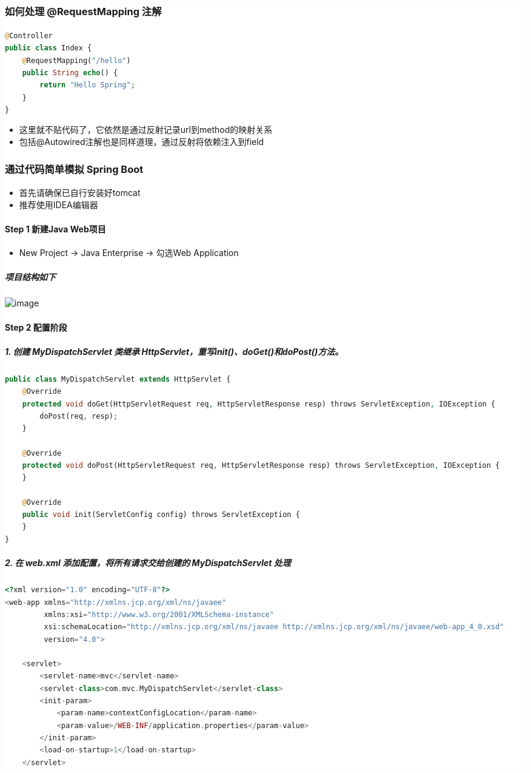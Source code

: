 ### 如何处理 @RequestMapping 注解
``` php
@Controller
public class Index {
    @RequestMapping("/hello")
    public String echo() {
        return "Hello Spring";
    }
}
```
- 这里就不贴代码了，它依然是通过反射记录url到method的映射关系
- 包括@Autowired注解也是同样道理，通过反射将依赖注入到field

### 通过代码简单模拟 Spring Boot
- 首先请确保已自行安装好tomcat
- 推荐使用IDEA编辑器

#### Step 1 新建Java Web项目
- New Project -> Java Enterprise -> 勾选Web Application
##### 项目结构如下
![image](http://daijunooo-img.test.upcdn.net/blog/springmvcdemo.png)

#### Step 2 配置阶段
##### 1. 创建 MyDispatchServlet 类继承 HttpServlet，重写init()、doGet()和doPost()方法。
``` php
public class MyDispatchServlet extends HttpServlet {
    @Override
    protected void doGet(HttpServletRequest req, HttpServletResponse resp) throws ServletException, IOException {
        doPost(req, resp);
    }

    @Override
    protected void doPost(HttpServletRequest req, HttpServletResponse resp) throws ServletException, IOException {
    }

    @Override
    public void init(ServletConfig config) throws ServletException {
    }
}
```
##### 2. 在 web.xml 添加配置，将所有请求交给创建的 MyDispatchServlet 处理
``` php
<?xml version="1.0" encoding="UTF-8"?>
<web-app xmlns="http://xmlns.jcp.org/xml/ns/javaee"
         xmlns:xsi="http://www.w3.org/2001/XMLSchema-instance"
         xsi:schemaLocation="http://xmlns.jcp.org/xml/ns/javaee http://xmlns.jcp.org/xml/ns/javaee/web-app_4_0.xsd"
         version="4.0">

    <servlet>
        <servlet-name>mvc</servlet-name>
        <servlet-class>com.mvc.MyDispatchServlet</servlet-class>
        <init-param>
            <param-name>contextConfigLocation</param-name>
            <param-value>/WEB-INF/application.properties</param-value>
        </init-param>
        <load-on-startup>1</load-on-startup>
    </servlet>

```